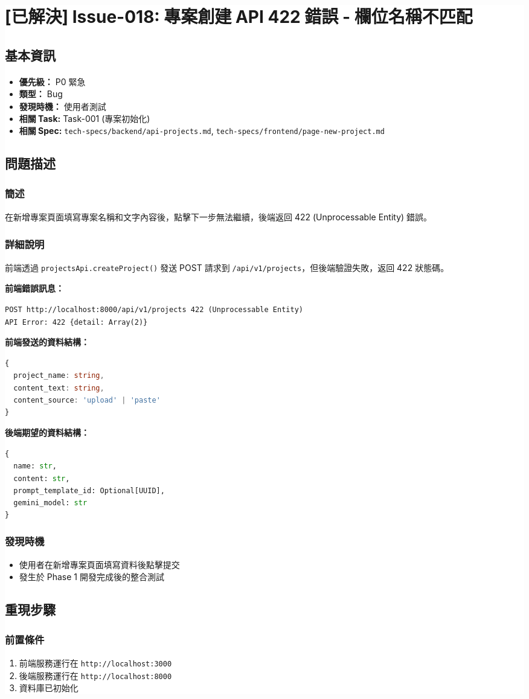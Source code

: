 # [已解決] Issue-018: 專案創建 API 422 錯誤 - 欄位名稱不匹配

## 基本資訊
- **優先級：** P0 緊急
- **類型：** Bug
- **發現時機：** 使用者測試
- **相關 Task:** Task-001 (專案初始化)
- **相關 Spec:** `tech-specs/backend/api-projects.md`, `tech-specs/frontend/page-new-project.md`

## 問題描述

### 簡述
在新增專案頁面填寫專案名稱和文字內容後，點擊下一步無法繼續，後端返回 422 (Unprocessable Entity) 錯誤。

### 詳細說明
前端透過 `projectsApi.createProject()` 發送 POST 請求到 `/api/v1/projects`，但後端驗證失敗，返回 422 狀態碼。

**前端錯誤訊息：**
```
POST http://localhost:8000/api/v1/projects 422 (Unprocessable Entity)
API Error: 422 {detail: Array(2)}
```

**前端發送的資料結構：**
```typescript
{
  project_name: string,
  content_text: string,
  content_source: 'upload' | 'paste'
}
```

**後端期望的資料結構：**
```python
{
  name: str,
  content: str,
  prompt_template_id: Optional[UUID],
  gemini_model: str
}
```

### 發現時機
- 使用者在新增專案頁面填寫資料後點擊提交
- 發生於 Phase 1 開發完成後的整合測試

## 重現步驟

### 前置條件
1. 前端服務運行在 `http://localhost:3000`
2. 後端服務運行在 `http://localhost:8000`
3. 資料庫已初始化

